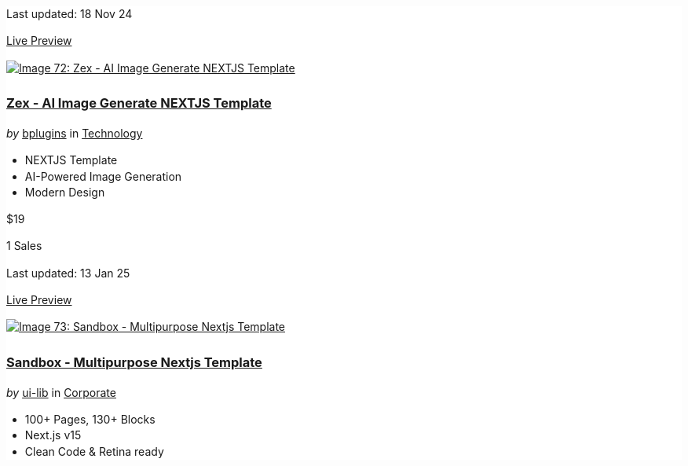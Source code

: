 Last updated: 18 Nov 24

[](https://themeforest.net/cart/configure_before_adding/53612924 "Add to cart")[Live Preview](https://themeforest.net/item/resonance-multipurpose-onemulti-page-react-nextjs-template/full_screen_preview/53612924)

[](https://themeforest.net/item/zex-ai-image-generate-nextjs-template/54410341 "Zex - AI Image Generate NEXTJS Template")

[![Image 72: Zex - AI Image Generate NEXTJS Template](https://market-resized.envatousercontent.com/previews/files/568529152/0_preview.jpg?w=590&h=300&cf_fit=crop&crop=top&format=auto&q=85&s=c7b20c5cf3b0db76fca86c2fa2826751323ab0181dde89363828a663c0f3e4c9)](https://themeforest.net/item/zex-ai-image-generate-nextjs-template/54410341)

[](https://themeforest.net/my/bookmarks/new?item_id=54410341 "Add to collection")

### [Zex - AI Image Generate NEXTJS Template](https://themeforest.net/item/zex-ai-image-generate-nextjs-template/54410341)

_by_ [bplugins](https://themeforest.net/user/bplugins) in [Technology](https://themeforest.net/category/site-templates/technology)

*   NEXTJS Template
*   AI-Powered Image Generation
*   Modern Design

[](https://themeforest.net/my/bookmarks/new?item_id=54410341 "Add to collection")

$19

1 Sales

Last updated: 13 Jan 25

[](https://themeforest.net/cart/configure_before_adding/54410341 "Add to cart")[Live Preview](https://themeforest.net/item/zex-ai-image-generate-nextjs-template/full_screen_preview/54410341)

[](https://themeforest.net/item/sandbox-modern-multipurpose-react-template/40486293 "Sandbox - Multipurpose Nextjs Template")

[![Image 73: Sandbox - Multipurpose Nextjs Template](https://market-resized.envatousercontent.com/previews/files/440044152/sandbox-banner/01_sandbox-banner.jpg?w=590&h=300&cf_fit=crop&crop=top&format=auto&q=85&s=78e64ebfaecb73f7a99ae10090145461fda64567cbd5cef49a98921c64ba1cc4)](https://themeforest.net/item/sandbox-modern-multipurpose-react-template/40486293)

[](https://themeforest.net/my/bookmarks/new?item_id=40486293 "Add to collection")

### [Sandbox - Multipurpose Nextjs Template](https://themeforest.net/item/sandbox-modern-multipurpose-react-template/40486293)

_by_ [ui-lib](https://themeforest.net/user/ui-lib) in [Corporate](https://themeforest.net/category/site-templates/corporate)

*   100+ Pages, 130+ Blocks
*   Next.js v15
*   Clean Code & Retina ready
